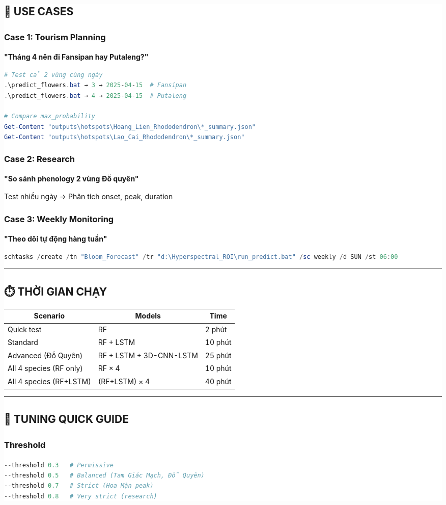
## 🎯 USE CASES

### Case 1: Tourism Planning
**"Tháng 4 nên đi Fansipan hay Putaleng?"**

```powershell
# Test cả 2 vùng cùng ngày
.\predict_flowers.bat → 3 → 2025-04-15  # Fansipan
.\predict_flowers.bat → 4 → 2025-04-15  # Putaleng

# Compare max_probability
Get-Content "outputs\hotspots\Hoang_Lien_Rhododendron\*_summary.json"
Get-Content "outputs\hotspots\Lao_Cai_Rhododendron\*_summary.json"
```

### Case 2: Research
**"So sánh phenology 2 vùng Đỗ quyên"**

Test nhiều ngày → Phân tích onset, peak, duration

### Case 3: Weekly Monitoring
**"Theo dõi tự động hàng tuần"**

```powershell
schtasks /create /tn "Bloom_Forecast" /tr "d:\Hyperspectral_ROI\run_predict.bat" /sc weekly /d SUN /st 06:00
```

---

## ⏱️ THỜI GIAN CHẠY

| Scenario | Models | Time |
|----------|--------|------|
| Quick test | RF | 2 phút |
| Standard | RF + LSTM | 10 phút |
| Advanced (Đỗ Quyên) | RF + LSTM + 3D-CNN-LSTM | 25 phút |
| All 4 species (RF only) | RF × 4 | 10 phút |
| All 4 species (RF+LSTM) | (RF+LSTM) × 4 | 40 phút |

---

## 🔧 TUNING QUICK GUIDE

### Threshold
```powershell
--threshold 0.3   # Permissive
--threshold 0.5   # Balanced (Tam Giác Mạch, Đỗ Quyên)
--threshold 0.7   # Strict (Hoa Mận peak)
--threshold 0.8   # Very strict (research)
```
